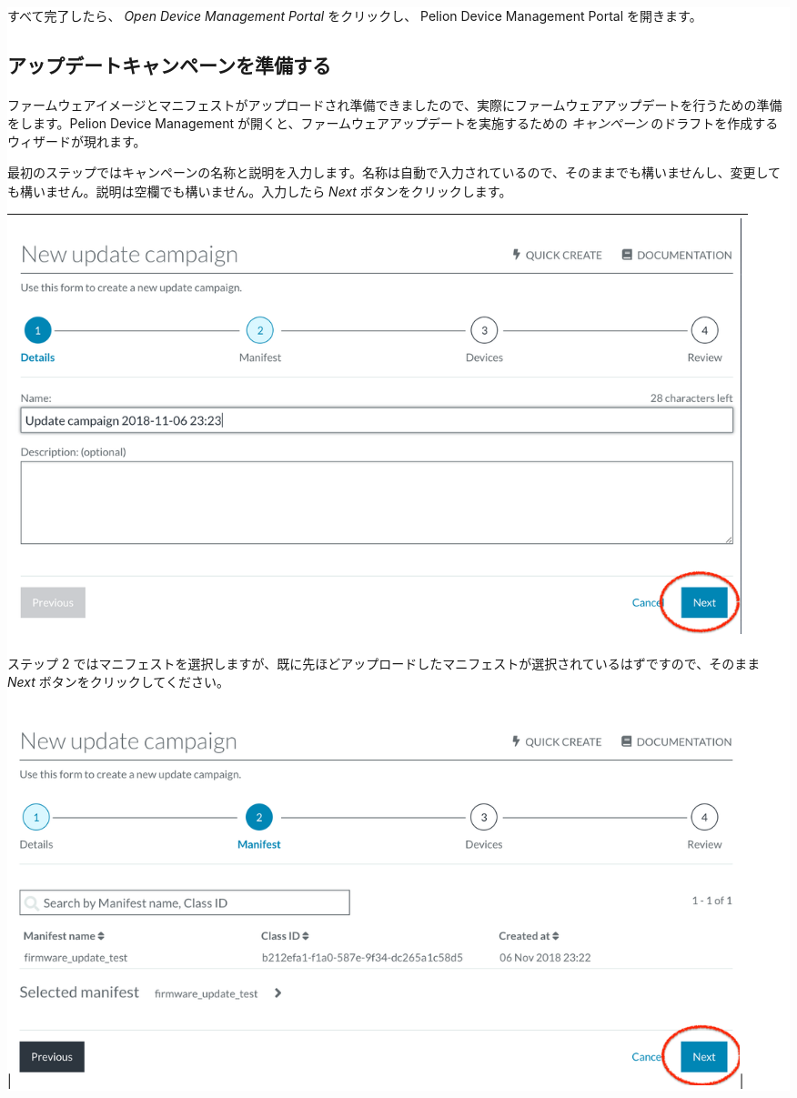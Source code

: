 すべて完了したら、 *Open Device Management Portal* をクリックし、 Pelion Device Management Portal を開きます。

## アップデートキャンペーンを準備する

ファームウェアイメージとマニフェストがアップロードされ準備できましたので、実際にファームウェアアップデートを行うための準備をします。Pelion Device Management が開くと、ファームウェアアップデートを実施するための *キャンペーン* のドラフトを作成するウィザードが現れます。

最初のステップではキャンペーンの名称と説明を入力します。名称は自動で入力されているので、そのままでも構いませんし、変更しても構いません。説明は空欄でも構いません。入力したら *Next* ボタンをクリックします。

|<img src="img/update_campaign_wizard_step1.png" width="800" />|
|:-:|

ステップ 2 ではマニフェストを選択しますが、既に先ほどアップロードしたマニフェストが選択されているはずですので、そのまま *Next* ボタンをクリックしてください。

|<img src="img/update_campaign_wizard_step2.png" width="800" />|